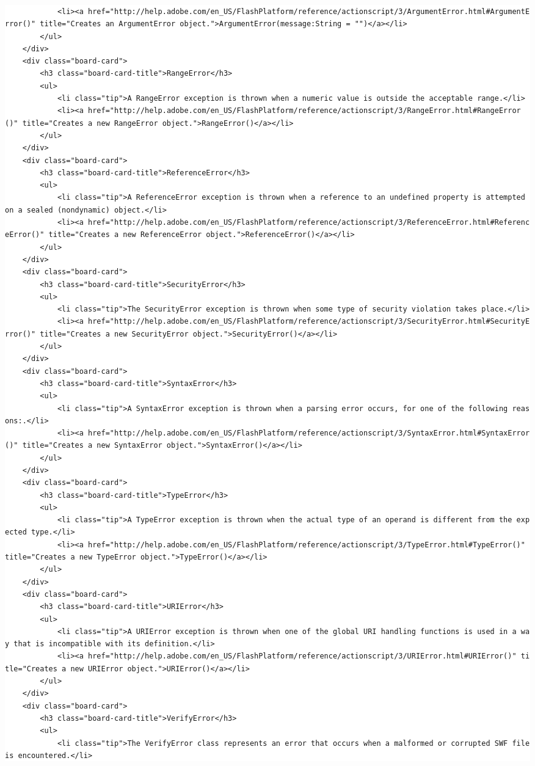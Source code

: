                 <li><a href="http://help.adobe.com/en_US/FlashPlatform/reference/actionscript/3/ArgumentError.html#ArgumentError()" title="Creates an ArgumentError object.">ArgumentError(message:String = "")</a></li>
            </ul>
        </div>
        <div class="board-card">
            <h3 class="board-card-title">RangeError</h3>
            <ul>
                <li class="tip">A RangeError exception is thrown when a numeric value is outside the acceptable range.</li>
                <li><a href="http://help.adobe.com/en_US/FlashPlatform/reference/actionscript/3/RangeError.html#RangeError()" title="Creates a new RangeError object.">RangeError()</a></li>
            </ul>
        </div>
        <div class="board-card">
            <h3 class="board-card-title">ReferenceError</h3>
            <ul>
                <li class="tip">A ReferenceError exception is thrown when a reference to an undefined property is attempted on a sealed (nondynamic) object.</li>
                <li><a href="http://help.adobe.com/en_US/FlashPlatform/reference/actionscript/3/ReferenceError.html#ReferenceError()" title="Creates a new ReferenceError object.">ReferenceError()</a></li>
            </ul>
        </div>
        <div class="board-card">
            <h3 class="board-card-title">SecurityError</h3>
            <ul>
                <li class="tip">The SecurityError exception is thrown when some type of security violation takes place.</li>
                <li><a href="http://help.adobe.com/en_US/FlashPlatform/reference/actionscript/3/SecurityError.html#SecurityError()" title="Creates a new SecurityError object.">SecurityError()</a></li>
            </ul>
        </div>
        <div class="board-card">
            <h3 class="board-card-title">SyntaxError</h3>
            <ul>
                <li class="tip">A SyntaxError exception is thrown when a parsing error occurs, for one of the following reasons:.</li>
                <li><a href="http://help.adobe.com/en_US/FlashPlatform/reference/actionscript/3/SyntaxError.html#SyntaxError()" title="Creates a new SyntaxError object.">SyntaxError()</a></li>
            </ul>
        </div>
        <div class="board-card">
            <h3 class="board-card-title">TypeError</h3>
            <ul>
                <li class="tip">A TypeError exception is thrown when the actual type of an operand is different from the expected type.</li>
                <li><a href="http://help.adobe.com/en_US/FlashPlatform/reference/actionscript/3/TypeError.html#TypeError()" title="Creates a new TypeError object.">TypeError()</a></li>
            </ul>
        </div>
        <div class="board-card">
            <h3 class="board-card-title">URIError</h3>
            <ul>
                <li class="tip">A URIError exception is thrown when one of the global URI handling functions is used in a way that is incompatible with its definition.</li>
                <li><a href="http://help.adobe.com/en_US/FlashPlatform/reference/actionscript/3/URIError.html#URIError()" title="Creates a new URIError object.">URIError()</a></li>
            </ul>
        </div>
        <div class="board-card">
            <h3 class="board-card-title">VerifyError</h3>
            <ul>
                <li class="tip">The VerifyError class represents an error that occurs when a malformed or corrupted SWF file is encountered.</li>